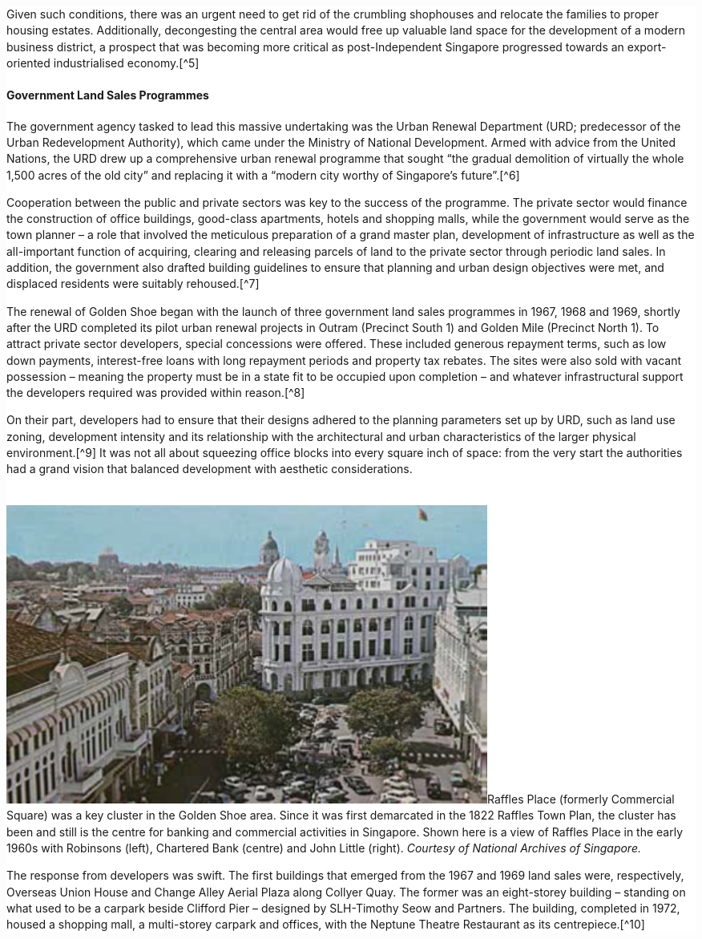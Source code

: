 Given such conditions, there was an urgent need to get rid of the crumbling shophouses and relocate the families to proper housing estates. Additionally, decongesting the central area would free up valuable land space for the development of a modern business district, a prospect that was becoming more critical as post-Independent Singapore progressed towards an export-oriented industrialised economy.[^5]

#### **Government Land Sales Programmes**

The government agency tasked to lead this massive undertaking was the Urban Renewal Department (URD; predecessor of the Urban Redevelopment Authority), which came under the Ministry of National Development. Armed with advice from the United Nations, the URD drew up a comprehensive urban renewal programme that sought “the gradual demolition of virtually the whole 1,500 acres of the old city” and replacing it with a “modern city worthy of Singapore’s future”.[^6]

Cooperation between the public and private sectors was key to the success of the programme. The private sector would finance the construction of office buildings, good-class apartments, hotels and shopping malls, while the government would serve as the town planner – a role that involved the meticulous preparation of a grand master plan, development of infrastructure as well as the all-important function of acquiring, clearing and releasing parcels of land to the private sector through periodic land sales. In addition, the government also drafted building guidelines to ensure that planning and urban design objectives were met, and displaced residents were suitably rehoused.[^7]

The renewal of Golden Shoe began with the launch of three government land sales programmes in 1967, 1968 and 1969, shortly after the URD completed its pilot urban renewal projects in Outram (Precinct South 1) and Golden Mile (Precinct North 1). To attract private sector developers, special concessions were offered. These included generous repayment terms, such as low down payments, interest-free loans with long repayment periods and property tax rebates. The sites were also sold with vacant possession – meaning the property must be in a state fit to be occupied upon completion – and whatever infrastructural support the developers required was provided within reason.[^8]

On their part, developers had to ensure that their designs adhered to the planning parameters set up by URD, such as land use zoning, development intensity and its relationship with the architectural and urban characteristics of the larger physical environment.[^9] It was not all about squeezing office blocks into every square inch of space: from the very start the authorities had a grand vision that balanced development with aesthetic considerations.

<div style="background-color: white;"><br><img style="width:600px" src="/images/Vol-12-issue-3/as-good-as-gold/03-as-good-as-gold.png">Raffles Place (formerly Commercial Square) was a key cluster in the Golden Shoe area. Since it was first demarcated in the 1822 Raffles Town Plan, the cluster has been and still is the centre for banking and commercial activities in Singapore. Shown here is a view of Raffles Place in the early 1960s with Robinsons (left), Chartered Bank (centre) and John Little (right). <i>Courtesy of National Archives of Singapore.</i></div>

The response from developers was swift. The first buildings that emerged from the 1967 and 1969 land sales were, respectively, Overseas Union House and Change Alley Aerial Plaza along Collyer Quay. The former was an eight-storey building – standing on what used to be a carpark beside Clifford Pier – designed by SLH-Timothy Seow and Partners. The building, completed in 1972, housed a shopping mall, a multi-storey carpark and offices, with the Neptune Theatre Restaurant as its centrepiece.[^10]
